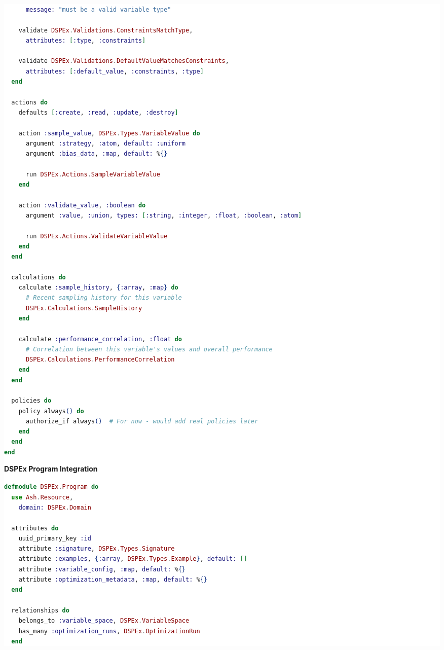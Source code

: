 ```elixir
      message: "must be a valid variable type"
    
    validate DSPEx.Validations.ConstraintsMatchType,
      attributes: [:type, :constraints]
      
    validate DSPEx.Validations.DefaultValueMatchesConstraints,
      attributes: [:default_value, :constraints, :type]
  end

  actions do
    defaults [:create, :read, :update, :destroy]
    
    action :sample_value, DSPEx.Types.VariableValue do
      argument :strategy, :atom, default: :uniform
      argument :bias_data, :map, default: %{}
      
      run DSPEx.Actions.SampleVariableValue
    end
    
    action :validate_value, :boolean do
      argument :value, :union, types: [:string, :integer, :float, :boolean, :atom]
      
      run DSPEx.Actions.ValidateVariableValue
    end
  end

  calculations do
    calculate :sample_history, {:array, :map} do
      # Recent sampling history for this variable
      DSPEx.Calculations.SampleHistory
    end
    
    calculate :performance_correlation, :float do
      # Correlation between this variable's values and overall performance
      DSPEx.Calculations.PerformanceCorrelation
    end
  end

  policies do
    policy always() do
      authorize_if always()  # For now - would add real policies later
    end
  end
end
```

**DSPEx Program Integration**
```elixir
defmodule DSPEx.Program do
  use Ash.Resource,
    domain: DSPEx.Domain

  attributes do
    uuid_primary_key :id
    attribute :signature, DSPEx.Types.Signature
    attribute :examples, {:array, DSPEx.Types.Example}, default: []
    attribute :variable_config, :map, default: %{}
    attribute :optimization_metadata, :map, default: %{}
  end

  relationships do
    belongs_to :variable_space, DSPEx.VariableSpace
    has_many :optimization_runs, DSPEx.OptimizationRun
  end
```